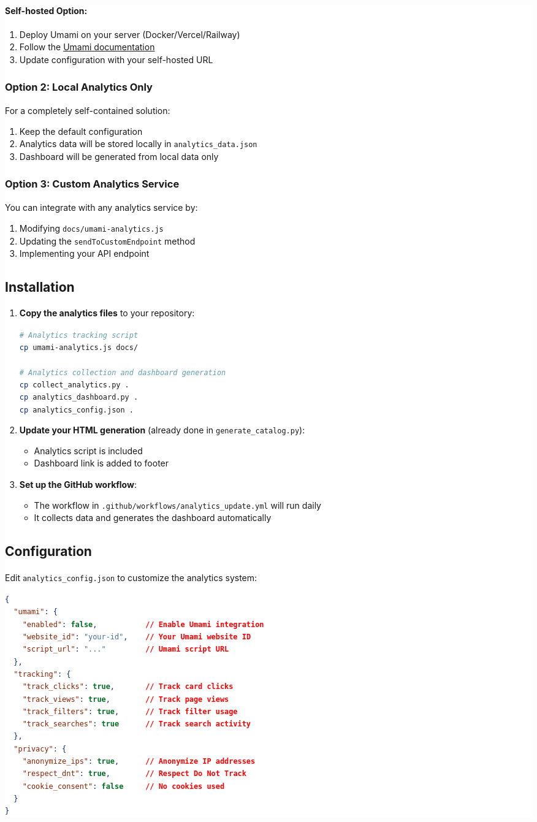 #### Self-hosted Option:
1. Deploy Umami on your server (Docker/Vercel/Railway)
2. Follow the [Umami documentation](https://umami.is/docs)
3. Update configuration with your self-hosted URL

### Option 2: Local Analytics Only

For a completely self-contained solution:

1. Keep the default configuration
2. Analytics data will be stored locally in `analytics_data.json`
3. Dashboard will be generated from local data only

### Option 3: Custom Analytics Service

You can integrate with any analytics service by:

1. Modifying `docs/umami-analytics.js`
2. Updating the `sendToCustomEndpoint` method
3. Implementing your API endpoint

## Installation

1. **Copy the analytics files** to your repository:
   ```bash
   # Analytics tracking script
   cp umami-analytics.js docs/
   
   # Analytics collection and dashboard generation
   cp collect_analytics.py .
   cp analytics_dashboard.py .
   cp analytics_config.json .
   ```

2. **Update your HTML generation** (already done in `generate_catalog.py`):
   - Analytics script is included
   - Dashboard link is added to footer

3. **Set up the GitHub workflow**:
   - The workflow in `.github/workflows/analytics_update.yml` will run daily
   - It collects data and generates the dashboard automatically

## Configuration

Edit `analytics_config.json` to customize the analytics system:

```json
{
  "umami": {
    "enabled": false,           // Enable Umami integration
    "website_id": "your-id",    // Your Umami website ID
    "script_url": "..."         // Umami script URL
  },
  "tracking": {
    "track_clicks": true,       // Track card clicks
    "track_views": true,        // Track page views
    "track_filters": true,      // Track filter usage
    "track_searches": true      // Track search activity
  },
  "privacy": {
    "anonymize_ips": true,      // Anonymize IP addresses
    "respect_dnt": true,        // Respect Do Not Track
    "cookie_consent": false     // No cookies used
  }
}
```
